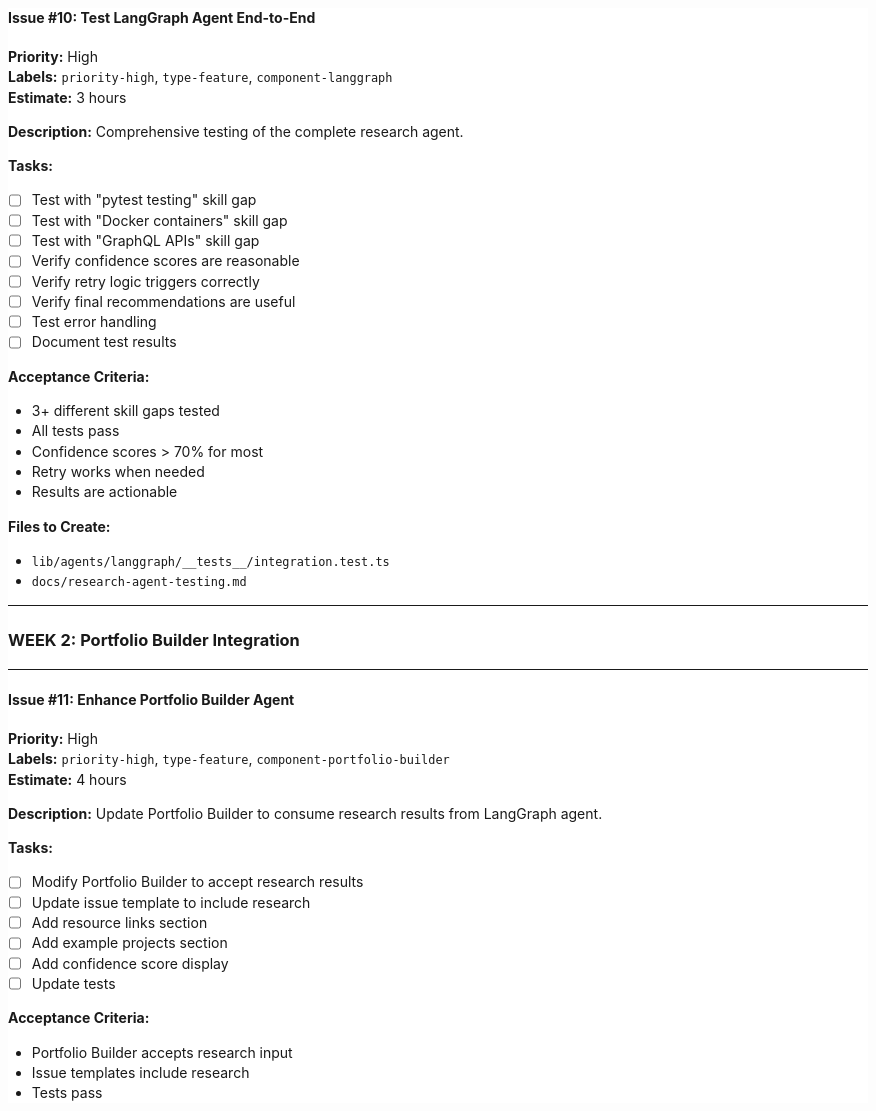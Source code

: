 
#### Issue #10: Test LangGraph Agent End-to-End
**Priority:** High  
**Labels:** `priority-high`, `type-feature`, `component-langgraph`  
**Estimate:** 3 hours

**Description:**
Comprehensive testing of the complete research agent.

**Tasks:**
- [ ] Test with "pytest testing" skill gap
- [ ] Test with "Docker containers" skill gap
- [ ] Test with "GraphQL APIs" skill gap
- [ ] Verify confidence scores are reasonable
- [ ] Verify retry logic triggers correctly
- [ ] Verify final recommendations are useful
- [ ] Test error handling
- [ ] Document test results

**Acceptance Criteria:**
- 3+ different skill gaps tested
- All tests pass
- Confidence scores > 70% for most
- Retry works when needed
- Results are actionable

**Files to Create:**
- `lib/agents/langgraph/__tests__/integration.test.ts`
- `docs/research-agent-testing.md`

---

### **WEEK 2: Portfolio Builder Integration**

---

#### Issue #11: Enhance Portfolio Builder Agent
**Priority:** High  
**Labels:** `priority-high`, `type-feature`, `component-portfolio-builder`  
**Estimate:** 4 hours

**Description:**
Update Portfolio Builder to consume research results from LangGraph agent.

**Tasks:**
- [ ] Modify Portfolio Builder to accept research results
- [ ] Update issue template to include research
- [ ] Add resource links section
- [ ] Add example projects section
- [ ] Add confidence score display
- [ ] Update tests

**Acceptance Criteria:**
- Portfolio Builder accepts research input
- Issue templates include research
- Tests pass
